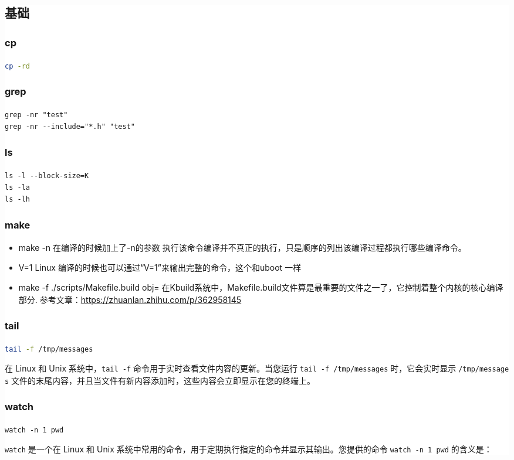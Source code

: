 



## 基础

### cp

~~~sh
cp -rd
~~~

### grep

~~~
grep -nr "test"
grep -nr --include="*.h" "test"
~~~



### ls

~~~shell
ls -l --block-size=K
ls -la
ls -lh
~~~

### make

* make -n 
  在编译的时候加上了-n的参数
  执行该命令编译并不真正的执行，只是顺序的列出该编译过程都执行哪些编译命令。
* V=1
  Linux 编译的时候也可以通过“V=1”来输出完整的命令，这个和uboot 一样

* make -f ./scripts/Makefile.build obj=
  在Kbuild系统中，Makefile.build文件算是最重要的文件之一了，它控制着整个内核的核心编译部分.
  参考文章：https://zhuanlan.zhihu.com/p/362958145

### tail

~~~sh
tail -f /tmp/messages
~~~

在 Linux 和 Unix 系统中，`tail -f` 命令用于实时查看文件内容的更新。当您运行 `tail -f /tmp/messages` 时，它会实时显示 `/tmp/messages` 文件的末尾内容，并且当文件有新内容添加时，这些内容会立即显示在您的终端上。

### watch

~~~
watch -n 1 pwd
~~~

`watch` 是一个在 Linux 和 Unix 系统中常用的命令，用于定期执行指定的命令并显示其输出。您提供的命令 `watch -n 1 pwd` 的含义是：

